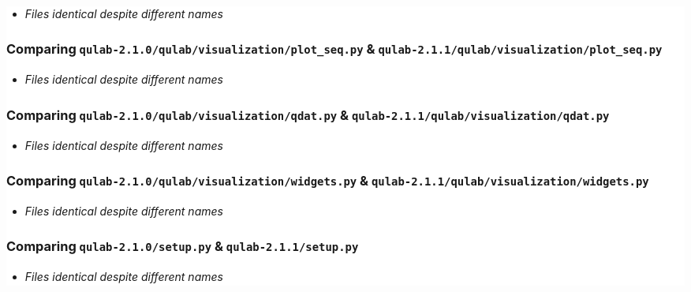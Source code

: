  * *Files identical despite different names*

### Comparing `qulab-2.1.0/qulab/visualization/plot_seq.py` & `qulab-2.1.1/qulab/visualization/plot_seq.py`

 * *Files identical despite different names*

### Comparing `qulab-2.1.0/qulab/visualization/qdat.py` & `qulab-2.1.1/qulab/visualization/qdat.py`

 * *Files identical despite different names*

### Comparing `qulab-2.1.0/qulab/visualization/widgets.py` & `qulab-2.1.1/qulab/visualization/widgets.py`

 * *Files identical despite different names*

### Comparing `qulab-2.1.0/setup.py` & `qulab-2.1.1/setup.py`

 * *Files identical despite different names*


